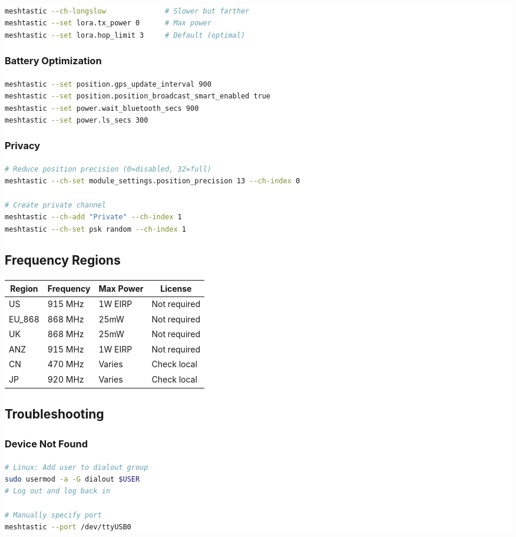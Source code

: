```bash
meshtastic --ch-longslow              # Slower but farther
meshtastic --set lora.tx_power 0      # Max power
meshtastic --set lora.hop_limit 3     # Default (optimal)
```

### Battery Optimization

```bash
meshtastic --set position.gps_update_interval 900
meshtastic --set position.position_broadcast_smart_enabled true
meshtastic --set power.wait_bluetooth_secs 900
meshtastic --set power.ls_secs 300
```

### Privacy

```bash
# Reduce position precision (0=disabled, 32=full)
meshtastic --ch-set module_settings.position_precision 13 --ch-index 0

# Create private channel
meshtastic --ch-add "Private" --ch-index 1
meshtastic --ch-set psk random --ch-index 1
```

## Frequency Regions

| Region | Frequency | Max Power | License |
|--------|-----------|-----------|---------|
| US | 915 MHz | 1W EIRP | Not required |
| EU_868 | 868 MHz | 25mW | Not required |
| UK | 868 MHz | 25mW | Not required |
| ANZ | 915 MHz | 1W EIRP | Not required |
| CN | 470 MHz | Varies | Check local |
| JP | 920 MHz | Varies | Check local |

## Troubleshooting

### Device Not Found

```bash
# Linux: Add user to dialout group
sudo usermod -a -G dialout $USER
# Log out and log back in

# Manually specify port
meshtastic --port /dev/ttyUSB0
```
